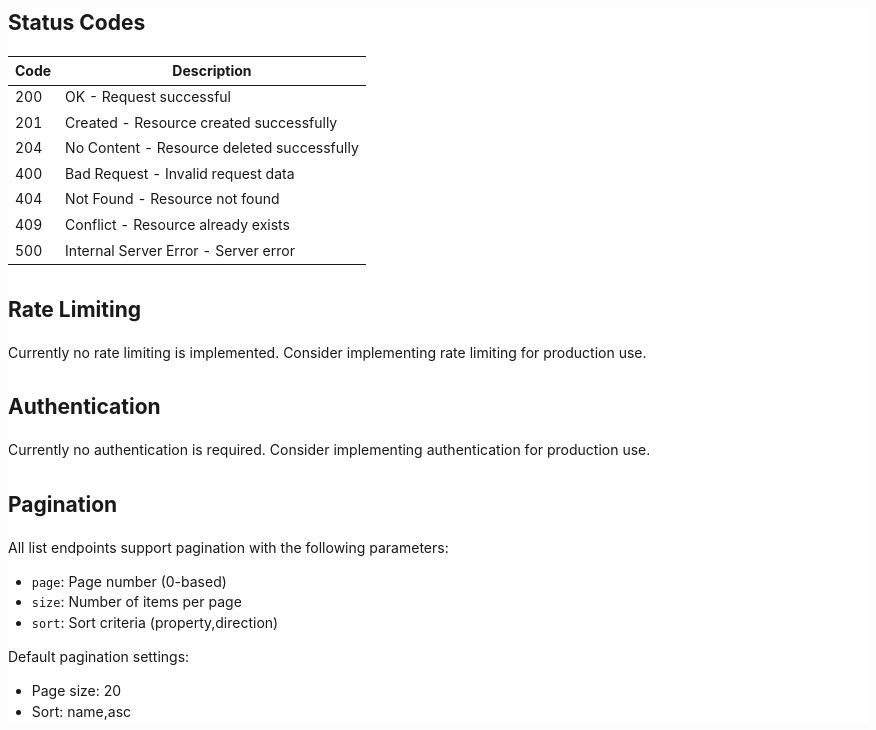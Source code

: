 ## Status Codes

| Code | Description |
|------|-------------|
| 200 | OK - Request successful |
| 201 | Created - Resource created successfully |
| 204 | No Content - Resource deleted successfully |
| 400 | Bad Request - Invalid request data |
| 404 | Not Found - Resource not found |
| 409 | Conflict - Resource already exists |
| 500 | Internal Server Error - Server error |

## Rate Limiting

Currently no rate limiting is implemented. Consider implementing rate limiting for production use.

## Authentication

Currently no authentication is required. Consider implementing authentication for production use.

## Pagination

All list endpoints support pagination with the following parameters:
- `page`: Page number (0-based)
- `size`: Number of items per page
- `sort`: Sort criteria (property,direction)

Default pagination settings:
- Page size: 20
- Sort: name,asc

